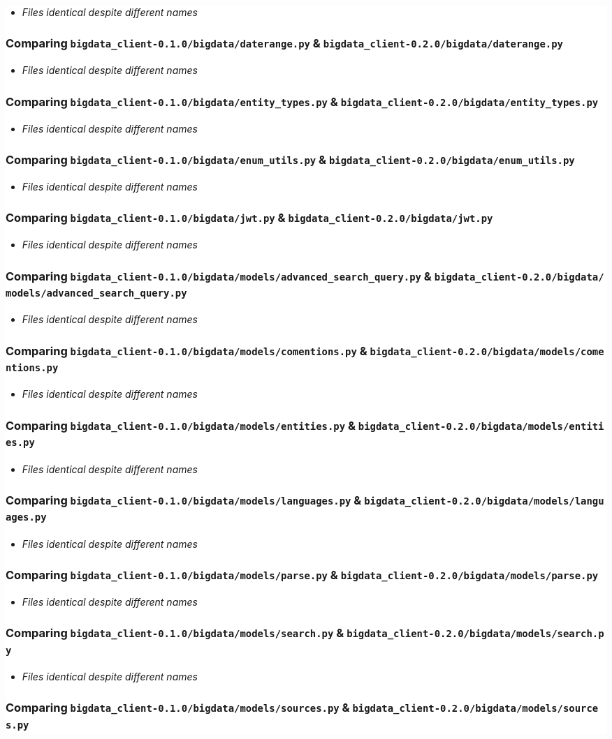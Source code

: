  * *Files identical despite different names*

### Comparing `bigdata_client-0.1.0/bigdata/daterange.py` & `bigdata_client-0.2.0/bigdata/daterange.py`

 * *Files identical despite different names*

### Comparing `bigdata_client-0.1.0/bigdata/entity_types.py` & `bigdata_client-0.2.0/bigdata/entity_types.py`

 * *Files identical despite different names*

### Comparing `bigdata_client-0.1.0/bigdata/enum_utils.py` & `bigdata_client-0.2.0/bigdata/enum_utils.py`

 * *Files identical despite different names*

### Comparing `bigdata_client-0.1.0/bigdata/jwt.py` & `bigdata_client-0.2.0/bigdata/jwt.py`

 * *Files identical despite different names*

### Comparing `bigdata_client-0.1.0/bigdata/models/advanced_search_query.py` & `bigdata_client-0.2.0/bigdata/models/advanced_search_query.py`

 * *Files identical despite different names*

### Comparing `bigdata_client-0.1.0/bigdata/models/comentions.py` & `bigdata_client-0.2.0/bigdata/models/comentions.py`

 * *Files identical despite different names*

### Comparing `bigdata_client-0.1.0/bigdata/models/entities.py` & `bigdata_client-0.2.0/bigdata/models/entities.py`

 * *Files identical despite different names*

### Comparing `bigdata_client-0.1.0/bigdata/models/languages.py` & `bigdata_client-0.2.0/bigdata/models/languages.py`

 * *Files identical despite different names*

### Comparing `bigdata_client-0.1.0/bigdata/models/parse.py` & `bigdata_client-0.2.0/bigdata/models/parse.py`

 * *Files identical despite different names*

### Comparing `bigdata_client-0.1.0/bigdata/models/search.py` & `bigdata_client-0.2.0/bigdata/models/search.py`

 * *Files identical despite different names*

### Comparing `bigdata_client-0.1.0/bigdata/models/sources.py` & `bigdata_client-0.2.0/bigdata/models/sources.py`
